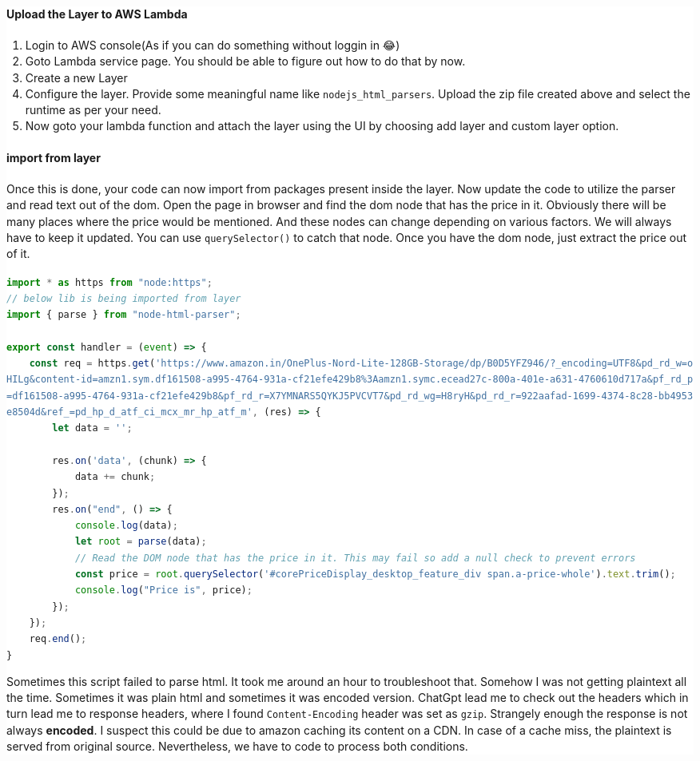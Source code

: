 #### Upload the Layer to AWS Lambda
1. Login to AWS console(As if you can do something without loggin in 😂)
2. Goto Lambda service page. You should be able to figure out how to do that by now.
3. Create a new Layer
4. Configure the layer. Provide some meaningful name like `nodejs_html_parsers`. Upload the zip file created above and select the runtime as per your need.
5. Now goto your lambda function and attach the layer using the UI by choosing add layer and custom layer option.

#### import from layer
Once this is done, your code can now import from packages present inside the layer. Now update the code to utilize the parser and read text out of the dom. Open the page in browser and find the dom node that has the price in it. Obviously there will be many places where the price would be mentioned. And these nodes can change depending on various factors. We will always have to keep it updated. You can use `querySelector()` to catch that node. Once you have the dom node, just extract the price out of it.

```js
import * as https from "node:https";
// below lib is being imported from layer
import { parse } from "node-html-parser";

export const handler = (event) => {
    const req = https.get('https://www.amazon.in/OnePlus-Nord-Lite-128GB-Storage/dp/B0D5YFZ946/?_encoding=UTF8&pd_rd_w=oHILg&content-id=amzn1.sym.df161508-a995-4764-931a-cf21efe429b8%3Aamzn1.symc.ecead27c-800a-401e-a631-4760610d717a&pf_rd_p=df161508-a995-4764-931a-cf21efe429b8&pf_rd_r=X7YMNARS5QYKJ5PVCVT7&pd_rd_wg=H8ryH&pd_rd_r=922aafad-1699-4374-8c28-bb4953e8504d&ref_=pd_hp_d_atf_ci_mcx_mr_hp_atf_m', (res) => {
        let data = '';

        res.on('data', (chunk) => {
            data += chunk;
        });
        res.on("end", () => {
            console.log(data);
            let root = parse(data);
            // Read the DOM node that has the price in it. This may fail so add a null check to prevent errors
            const price = root.querySelector('#corePriceDisplay_desktop_feature_div span.a-price-whole').text.trim();
            console.log("Price is", price);
        });
    });
    req.end();
}
```

Sometimes this script failed to parse html. It took me around an hour to troubleshoot that. Somehow I was not getting plaintext all the time. Sometimes it was plain html and sometimes it was encoded version. ChatGpt lead me to check out the headers which in turn lead me to response headers, where I found `Content-Encoding` header was set as `gzip`. Strangely enough the response is not always **encoded**. I suspect this could be due to amazon caching its content on a CDN. In case of a cache miss, the plaintext is served from original source. Nevertheless, we have to code to process both conditions.
